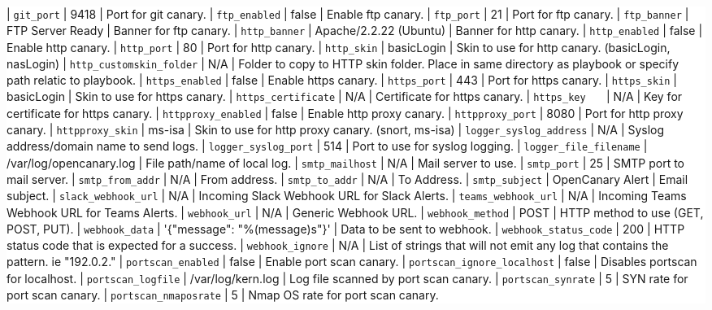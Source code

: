 | `git_port`                        | 9418                             | Port for git canary.
| `ftp_enabled`                     | false                            | Enable ftp canary.
| `ftp_port`                        | 21                               | Port for ftp canary.
| `ftp_banner`                      | FTP Server Ready                 | Banner for ftp canary.
| `http_banner`                     | Apache/2.2.22 (Ubuntu)           | Banner for http canary.
| `http_enabled`                    | false                            | Enable http canary.
| `http_port`                       | 80                               | Port for http canary.
| `http_skin`                       | basicLogin                       | Skin to use for http canary. (basicLogin, nasLogin)
| `http_customskin_folder`          | N/A                              | Folder to copy to HTTP skin folder. Place in same directory as playbook or specify path relatic to playbook.
| `https_enabled`                   | false                            | Enable https canary.
| `https_port`                      | 443                              | Port for https canary.
| `https_skin`                      | basicLogin                       | Skin to use for https canary.
| `https_certificate`               | N/A                              | Certificate for https canary.
| `https_key   `                    | N/A                              | Key for certificate for https canary.
| `httpproxy_enabled`               | false                            | Enable http proxy canary.
| `httpproxy_port`                  | 8080                             | Port for http proxy canary.
| `httpproxy_skin`                  | ms-isa                           | Skin to use for http proxy canary. (snort, ms-isa)
| `logger_syslog_address`           | N/A                              | Syslog address/domain name to send logs.
| `logger_syslog_port`              | 514                              | Port to use for syslog logging.
| `logger_file_filename`            | /var/log/opencanary.log          | File path/name of local log.
| `smtp_mailhost`                   | N/A                              | Mail server to use.
| `smtp_port`                       | 25                               | SMTP port to mail server.
| `smtp_from_addr`                  | N/A                              | From address.
| `smtp_to_addr`                    | N/A                              | To Address.
| `smtp_subject`                    | OpenCanary Alert                 | Email subject.
| `slack_webhook_url`               | N/A                              | Incoming Slack Webhook URL for Slack Alerts.
| `teams_webhook_url`               | N/A                              | Incoming Teams Webhook URL for Teams Alerts.
| `webhook_url`                     | N/A                              | Generic Webhook URL.
| `webhook_method`                  | POST                             | HTTP method to use (GET, POST, PUT).
| `webhook_data`                    | '{"message": "%(message)s"}'     | Data to be sent to webhook.
| `webhook_status_code`             | 200                              | HTTP status code that is expected for a success.
| `webhook_ignore`                  | N/A                              | List of strings that will not emit any log that contains the pattern. ie "192.0.2."
| `portscan_enabled`                | false                            | Enable port scan canary.
| `portscan_ignore_localhost`       | false                            | Disables portscan for localhost.
| `portscan_logfile`                | /var/log/kern.log                | Log file scanned by port scan canary.
| `portscan_synrate`                | 5                                | SYN rate for port scan canary.
| `portscan_nmaposrate`             | 5                                | Nmap OS rate for port scan canary.